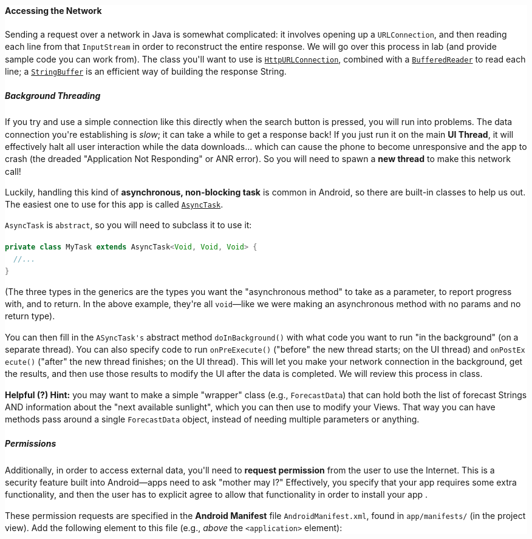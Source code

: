 
#### Accessing the Network
Sending a request over a network in Java is somewhat complicated: it involves opening up a `URLConnection`, and then reading each line from that `InputStream` in order to reconstruct the entire response. We will go over this process in lab (and provide sample code you can work from). The class you'll want to use is [`HttpURLConnection`](http://developer.android.com/reference/java/net/HttpURLConnection.html), combined with a [`BufferedReader`](http://developer.android.com/reference/java/io/BufferedReader.html) to read each line; a [`StringBuffer`](http://developer.android.com/reference/java/lang/StringBuffer.html) is an efficient way of building the response String.

##### Background Threading
If you try and use a simple connection like this directly when the search button is pressed, you will run into problems. The data connection you're establishing is _slow_; it can take a while to get a response back! If you just run it on the main **UI Thread**, it will effectively halt all user interaction while the data downloads... which can cause the phone to become unresponsive and the app to crash (the dreaded "Application Not Responding" or ANR error). So you will need to spawn a **new thread** to make this network call!

Luckily, handling this kind of **asynchronous, non-blocking task** is common in Android, so there are built-in classes to help us out. The easiest one to use for this app is called [`AsyncTask`](http://developer.android.com/reference/android/os/AsyncTask.html).

`AsyncTask` is `abstract`, so you will need to subclass it to use it:

```java
private class MyTask extends AsyncTask<Void, Void, Void> {
  //...
}
```
(The three types in the generics are the types you want the "asynchronous method" to take as a parameter, to report progress with, and to return. In the above example, they're all `void`&mdash;like we were making an asynchronous method with no params and no return type).

You can then fill in the `ASyncTask's` abstract method `doInBackground()` with what code you want to run "in the background" (on a separate thread). You can also specify code to run `onPreExecute()` ("before" the new thread starts; on the UI thread) and `onPostExecute()` ("after" the new thread finishes; on the UI thread). This will let you make your network connection in the background, get the results, and then use those results to modify the UI after the data is completed. We will review this process in class.

**Helpful (?) Hint:** you may want to make a simple "wrapper" class (e.g., `ForecastData`) that can hold both the list of forecast Strings AND information about the "next available sunlight", which you can then use to modify your Views. That way you can have methods pass around a single `ForecastData` object, instead of needing multiple parameters or anything.

##### Permissions
Additionally, in order to access external data, you'll need to **request permission** from the user to use the Internet. This is a security feature built into Android&mdash;apps need to ask "mother may I?" Effectively, you specify that your app requires some extra functionality, and then the user has to explicit agree to allow that functionality in order to install your app .

These permission requests are specified in the **Android Manifest** file `AndroidManifest.xml`, found in `app/manifests/` (in the project view). Add the following element to this file (e.g., _above_ the `<application>` element):
